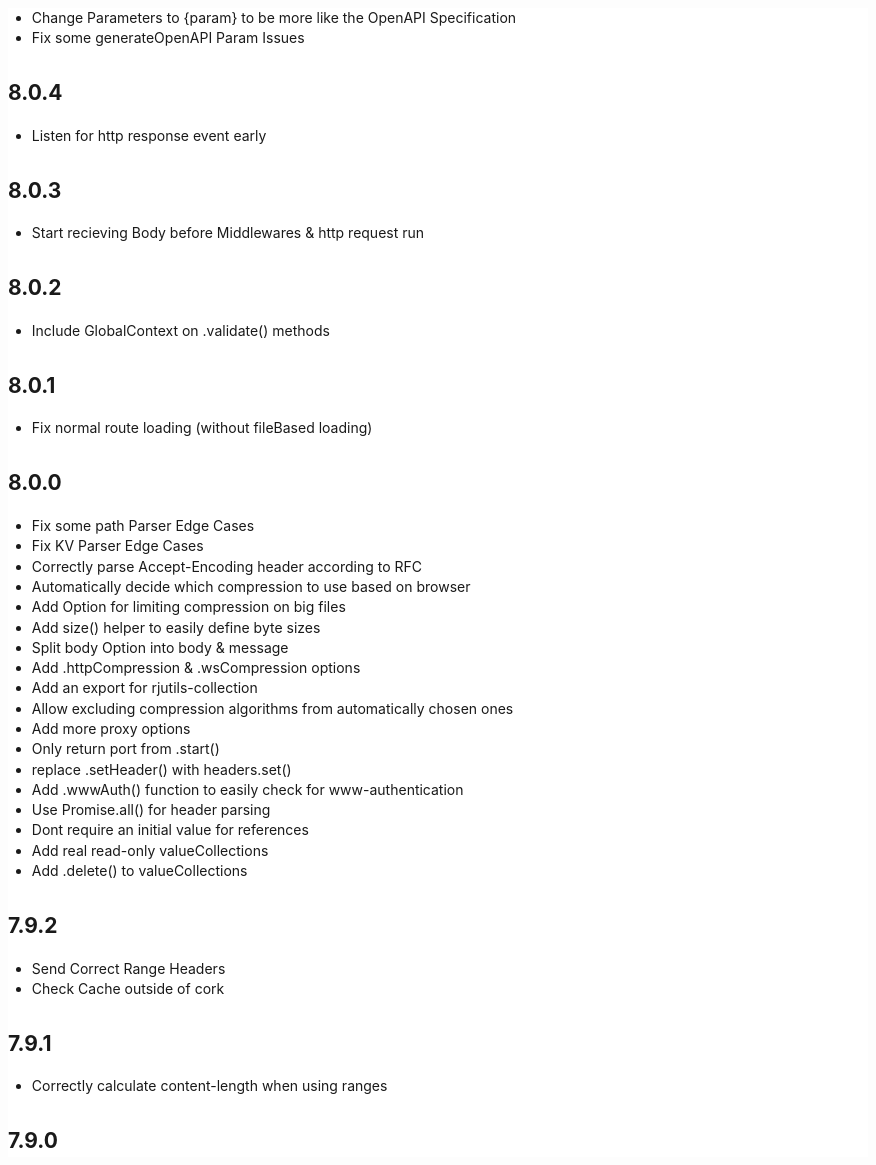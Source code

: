 - Change Parameters to {param} to be more like the OpenAPI Specification
- Fix some generateOpenAPI Param Issues

## 8.0.4

- Listen for http response event early

## 8.0.3

- Start recieving Body before Middlewares & http request run

## 8.0.2

- Include GlobalContext on .validate() methods

## 8.0.1

- Fix normal route loading (without fileBased loading)

## 8.0.0

- Fix some path Parser Edge Cases
- Fix KV Parser Edge Cases
- Correctly parse Accept-Encoding header according to RFC
- Automatically decide which compression to use based on browser
- Add Option for limiting compression on big files
- Add size() helper to easily define byte sizes
- Split body Option into body & message
- Add .httpCompression & .wsCompression options
- Add an export for rjutils-collection
- Allow excluding compression algorithms from automatically chosen ones
- Add more proxy options
- Only return port from .start()
- replace .setHeader() with headers.set()
- Add .wwwAuth() function to easily check for www-authentication
- Use Promise.all() for header parsing
- Dont require an initial value for references
- Add real read-only valueCollections
- Add .delete() to valueCollections

## 7.9.2

- Send Correct Range Headers
- Check Cache outside of cork

## 7.9.1

- Correctly calculate content-length when using ranges

## 7.9.0
